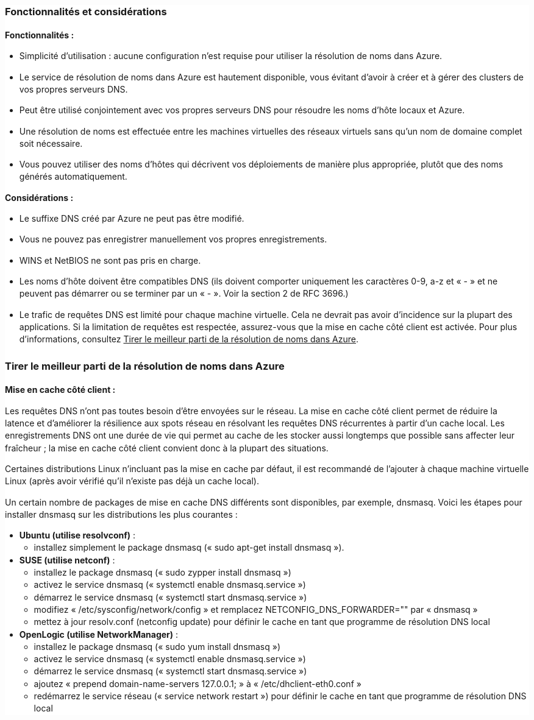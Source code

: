 ### Fonctionnalités et considérations

**Fonctionnalités :**

- Simplicité d’utilisation : aucune configuration n’est requise pour utiliser la résolution de noms dans Azure.

- Le service de résolution de noms dans Azure est hautement disponible, vous évitant d’avoir à créer et à gérer des clusters de vos propres serveurs DNS.

- Peut être utilisé conjointement avec vos propres serveurs DNS pour résoudre les noms d’hôte locaux et Azure.

- Une résolution de noms est effectuée entre les machines virtuelles des réseaux virtuels sans qu’un nom de domaine complet soit nécessaire.

- Vous pouvez utiliser des noms d’hôtes qui décrivent vos déploiements de manière plus appropriée, plutôt que des noms générés automatiquement.

**Considérations :**

- Le suffixe DNS créé par Azure ne peut pas être modifié.

- Vous ne pouvez pas enregistrer manuellement vos propres enregistrements.

- WINS et NetBIOS ne sont pas pris en charge.

- Les noms d’hôte doivent être compatibles DNS (ils doivent comporter uniquement les caractères 0-9, a-z et « - » et ne peuvent pas démarrer ou se terminer par un « - ». Voir la section 2 de RFC 3696.)

- Le trafic de requêtes DNS est limité pour chaque machine virtuelle. Cela ne devrait pas avoir d’incidence sur la plupart des applications. Si la limitation de requêtes est respectée, assurez-vous que la mise en cache côté client est activée. Pour plus d’informations, consultez [Tirer le meilleur parti de la résolution de noms dans Azure](#Getting-the-most-from-Azure-provided-name-resolution).


### Tirer le meilleur parti de la résolution de noms dans Azure
**Mise en cache côté client :**

Les requêtes DNS n’ont pas toutes besoin d’être envoyées sur le réseau. La mise en cache côté client permet de réduire la latence et d’améliorer la résilience aux spots réseau en résolvant les requêtes DNS récurrentes à partir d’un cache local. Les enregistrements DNS ont une durée de vie qui permet au cache de les stocker aussi longtemps que possible sans affecter leur fraîcheur ; la mise en cache côté client convient donc à la plupart des situations.

Certaines distributions Linux n’incluant pas la mise en cache par défaut, il est recommandé de l’ajouter à chaque machine virtuelle Linux (après avoir vérifié qu’il n’existe pas déjà un cache local).

Un certain nombre de packages de mise en cache DNS différents sont disponibles, par exemple, dnsmasq. Voici les étapes pour installer dnsmasq sur les distributions les plus courantes :

- **Ubuntu (utilise resolvconf)** :
	- installez simplement le package dnsmasq (« sudo apt-get install dnsmasq »).
- **SUSE (utilise netconf)** :
	- installez le package dnsmasq (« sudo zypper install dnsmasq ») 
	- activez le service dnsmasq (« systemctl enable dnsmasq.service ») 
	- démarrez le service dnsmasq (« systemctl start dnsmasq.service ») 
	- modifiez « /etc/sysconfig/network/config » et remplacez NETCONFIG\_DNS\_FORWARDER="" par « dnsmasq »
	- mettez à jour resolv.conf (netconfig update) pour définir le cache en tant que programme de résolution DNS local
- **OpenLogic (utilise NetworkManager)** :
	- installez le package dnsmasq (« sudo yum install dnsmasq »)
	- activez le service dnsmasq (« systemctl enable dnsmasq.service »)
	- démarrez le service dnsmasq (« systemctl start dnsmasq.service »)
	- ajoutez « prepend domain-name-servers 127.0.0.1; » à « /etc/dhclient-eth0.conf »
	- redémarrez le service réseau (« service network restart ») pour définir le cache en tant que programme de résolution DNS local
